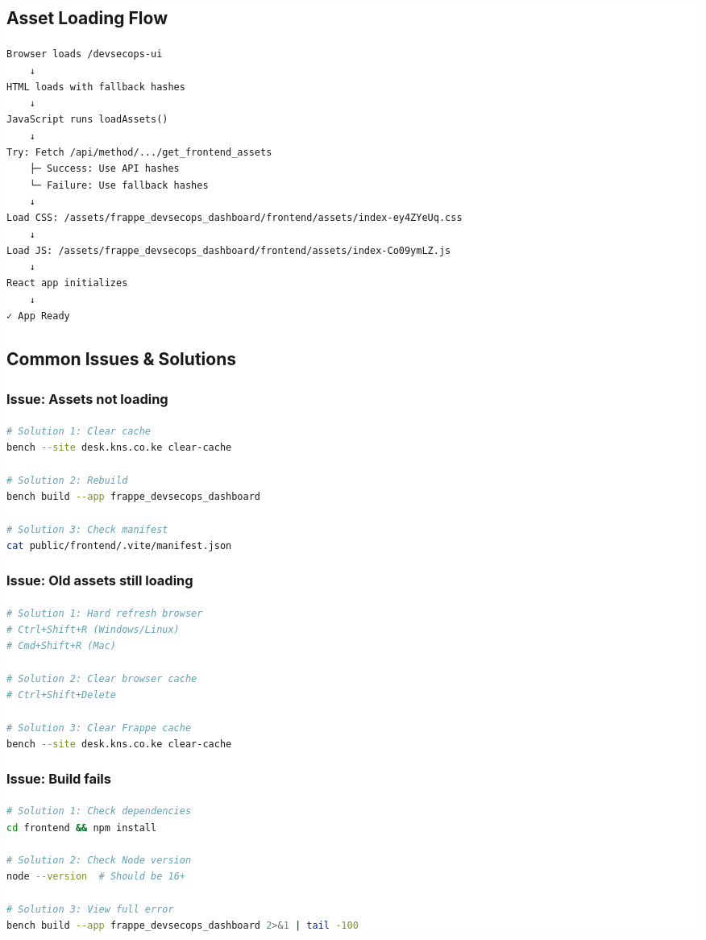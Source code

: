 ## Asset Loading Flow

```
Browser loads /devsecops-ui
    ↓
HTML loads with fallback hashes
    ↓
JavaScript runs loadAssets()
    ↓
Try: Fetch /api/method/.../get_frontend_assets
    ├─ Success: Use API hashes
    └─ Failure: Use fallback hashes
    ↓
Load CSS: /assets/frappe_devsecops_dashboard/frontend/assets/index-ey4ZYeUq.css
    ↓
Load JS: /assets/frappe_devsecops_dashboard/frontend/assets/index-Co09ymLZ.js
    ↓
React app initializes
    ↓
✓ App Ready
```

## Common Issues & Solutions

### Issue: Assets not loading
```bash
# Solution 1: Clear cache
bench --site desk.kns.co.ke clear-cache

# Solution 2: Rebuild
bench build --app frappe_devsecops_dashboard

# Solution 3: Check manifest
cat public/frontend/.vite/manifest.json
```

### Issue: Old assets still loading
```bash
# Solution 1: Hard refresh browser
# Ctrl+Shift+R (Windows/Linux)
# Cmd+Shift+R (Mac)

# Solution 2: Clear browser cache
# Ctrl+Shift+Delete

# Solution 3: Clear Frappe cache
bench --site desk.kns.co.ke clear-cache
```

### Issue: Build fails
```bash
# Solution 1: Check dependencies
cd frontend && npm install

# Solution 2: Check Node version
node --version  # Should be 16+

# Solution 3: View full error
bench build --app frappe_devsecops_dashboard 2>&1 | tail -100
```
